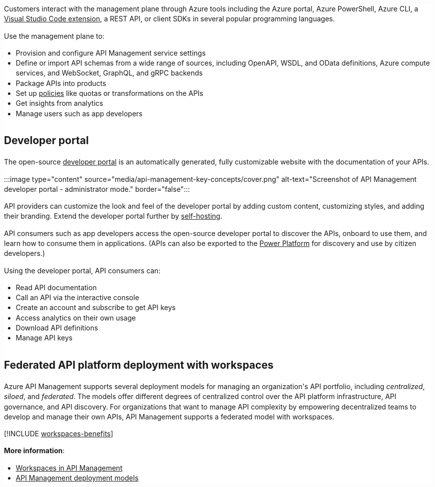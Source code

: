 Customers interact with the management plane through Azure tools including the Azure portal, Azure PowerShell, Azure CLI, a [Visual Studio Code extension](https://marketplace.visualstudio.com/items?itemName=ms-azuretools.vscode-apimanagement&ssr=false#overview), a REST API, or client SDKs in several popular programming languages.

Use the management plane to:

  * Provision and configure API Management service settings
  * Define or import API schemas from a wide range of sources, including OpenAPI, WSDL, and OData definitions, Azure compute services, and WebSocket, GraphQL, and gRPC backends
  * Package APIs into products
  * Set up [policies](#policies) like quotas or transformations on the APIs
  * Get insights from analytics
  * Manage users such as app developers


## Developer portal

The open-source [developer portal][Developer portal] is an automatically generated, fully customizable website with the documentation of your APIs. 

:::image type="content" source="media/api-management-key-concepts/cover.png" alt-text="Screenshot of API Management developer portal - administrator mode." border="false":::

API providers can customize the look and feel of the developer portal by adding custom content, customizing styles, and adding their branding. Extend the developer portal further by [self-hosting](developer-portal-self-host.md).

API consumers such as app developers access the open-source developer portal to discover the APIs, onboard to use them, and learn how to consume them in applications. (APIs can also be exported to the [Power Platform](export-api-power-platform.md) for discovery and use by citizen developers.)

Using the developer portal, API consumers can:

  * Read API documentation
  * Call an API via the interactive console
  * Create an account and subscribe to get API keys
  * Access analytics on their own usage
  * Download API definitions
  * Manage API keys

## Federated API platform deployment with workspaces

Azure API Management supports several deployment models for managing an organization's API portfolio, including *centralized*, *siloed*, and *federated*. The models offer different degrees of centralized control over the API platform infrastructure, API governance, and API discovery. For organizations that want to manage API complexity by empowering decentralized teams to develop and manage their own APIs, API Management supports a federated model with workspaces.

[!INCLUDE [workspaces-benefits](../../includes/workspaces-benefits.md)]

**More information**:

* [Workspaces in API Management](workspaces-overview.md)
* [API Management deployment models](workspaces-overview.md#centralized-api-platform-and-decentralized-api-teams)


[APIs and operations]: #apis
[Products]: #products
[Groups]: #groups
[Developers]: #developers
[Policies]: #policies
[Developer portal]: #developer-portal
[How to create APIs]: ./import-and-publish.md
[How to add operations to an API]: ./mock-api-responses.md
[How to create and publish a product]: api-management-howto-add-products.md
[How to create and use groups]: api-management-howto-create-groups.md
[How to associate groups with developers]: api-management-howto-create-groups.md#associate-group-developer
[How to create and configure advanced product settings]: transform-api.md
[How to create or invite developers]: api-management-howto-create-or-invite-developers.md
[Policy reference]: ./api-management-policies.md
[API Management policies]: api-management-howto-policies.md
[Create an API Management service instance]: get-started-create-service-instance.md